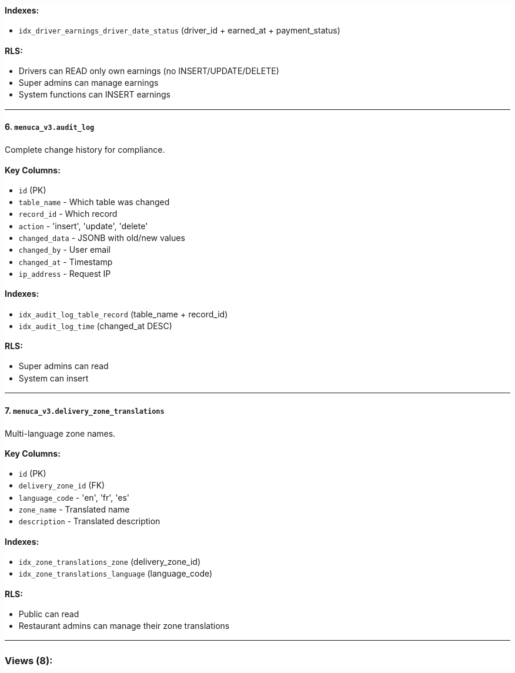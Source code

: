 **Indexes:**
- `idx_driver_earnings_driver_date_status` (driver_id + earned_at + payment_status)

**RLS:**
- Drivers can READ only own earnings (no INSERT/UPDATE/DELETE)
- Super admins can manage earnings
- System functions can INSERT earnings

---

#### **6. `menuca_v3.audit_log`**
Complete change history for compliance.

**Key Columns:**
- `id` (PK)
- `table_name` - Which table was changed
- `record_id` - Which record
- `action` - 'insert', 'update', 'delete'
- `changed_data` - JSONB with old/new values
- `changed_by` - User email
- `changed_at` - Timestamp
- `ip_address` - Request IP

**Indexes:**
- `idx_audit_log_table_record` (table_name + record_id)
- `idx_audit_log_time` (changed_at DESC)

**RLS:**
- Super admins can read
- System can insert

---

#### **7. `menuca_v3.delivery_zone_translations`**
Multi-language zone names.

**Key Columns:**
- `id` (PK)
- `delivery_zone_id` (FK)
- `language_code` - 'en', 'fr', 'es'
- `zone_name` - Translated name
- `description` - Translated description

**Indexes:**
- `idx_zone_translations_zone` (delivery_zone_id)
- `idx_zone_translations_language` (language_code)

**RLS:**
- Public can read
- Restaurant admins can manage their zone translations

---

### **Views (8):**
